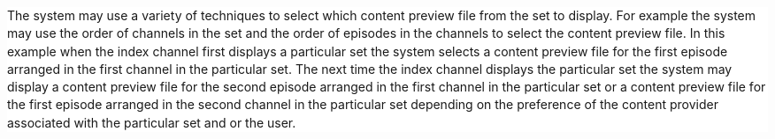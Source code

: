 The system may use a variety of techniques to select which content preview file from the set to display. For example the system may use the order of channels in the set and the order of episodes in the channels to select the content preview file. In this example when the index channel first displays a particular set the system selects a content preview file for the first episode arranged in the first channel in the particular set. The next time the index channel displays the particular set the system may display a content preview file for the second episode arranged in the first channel in the particular set or a content preview file for the first episode arranged in the second channel in the particular set depending on the preference of the content provider associated with the particular set and or the user.

